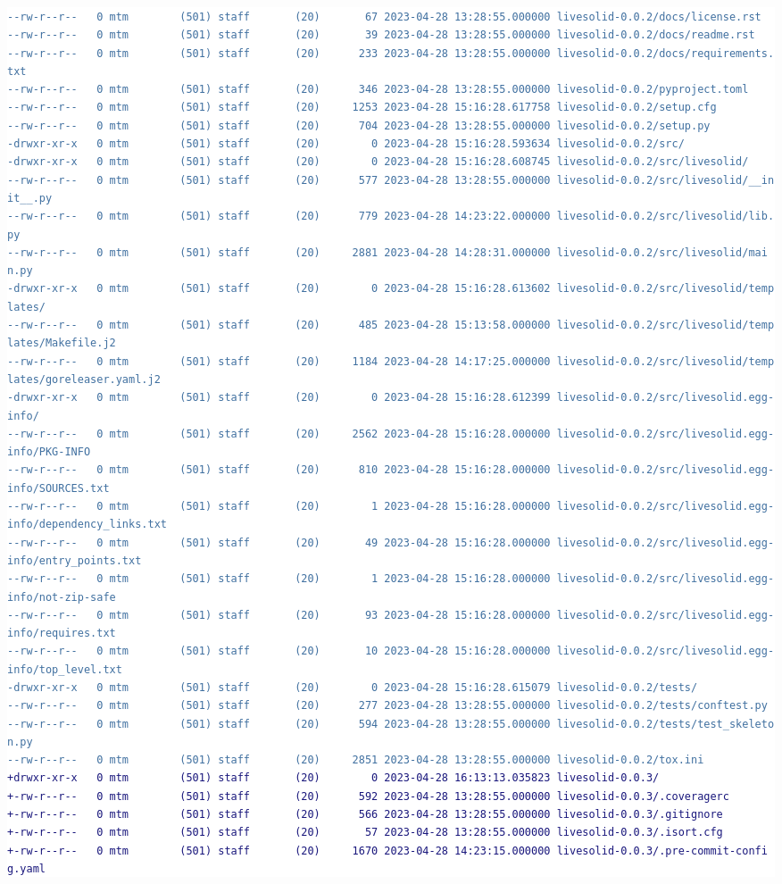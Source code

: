 ```diff
--rw-r--r--   0 mtm        (501) staff       (20)       67 2023-04-28 13:28:55.000000 livesolid-0.0.2/docs/license.rst
--rw-r--r--   0 mtm        (501) staff       (20)       39 2023-04-28 13:28:55.000000 livesolid-0.0.2/docs/readme.rst
--rw-r--r--   0 mtm        (501) staff       (20)      233 2023-04-28 13:28:55.000000 livesolid-0.0.2/docs/requirements.txt
--rw-r--r--   0 mtm        (501) staff       (20)      346 2023-04-28 13:28:55.000000 livesolid-0.0.2/pyproject.toml
--rw-r--r--   0 mtm        (501) staff       (20)     1253 2023-04-28 15:16:28.617758 livesolid-0.0.2/setup.cfg
--rw-r--r--   0 mtm        (501) staff       (20)      704 2023-04-28 13:28:55.000000 livesolid-0.0.2/setup.py
-drwxr-xr-x   0 mtm        (501) staff       (20)        0 2023-04-28 15:16:28.593634 livesolid-0.0.2/src/
-drwxr-xr-x   0 mtm        (501) staff       (20)        0 2023-04-28 15:16:28.608745 livesolid-0.0.2/src/livesolid/
--rw-r--r--   0 mtm        (501) staff       (20)      577 2023-04-28 13:28:55.000000 livesolid-0.0.2/src/livesolid/__init__.py
--rw-r--r--   0 mtm        (501) staff       (20)      779 2023-04-28 14:23:22.000000 livesolid-0.0.2/src/livesolid/lib.py
--rw-r--r--   0 mtm        (501) staff       (20)     2881 2023-04-28 14:28:31.000000 livesolid-0.0.2/src/livesolid/main.py
-drwxr-xr-x   0 mtm        (501) staff       (20)        0 2023-04-28 15:16:28.613602 livesolid-0.0.2/src/livesolid/templates/
--rw-r--r--   0 mtm        (501) staff       (20)      485 2023-04-28 15:13:58.000000 livesolid-0.0.2/src/livesolid/templates/Makefile.j2
--rw-r--r--   0 mtm        (501) staff       (20)     1184 2023-04-28 14:17:25.000000 livesolid-0.0.2/src/livesolid/templates/goreleaser.yaml.j2
-drwxr-xr-x   0 mtm        (501) staff       (20)        0 2023-04-28 15:16:28.612399 livesolid-0.0.2/src/livesolid.egg-info/
--rw-r--r--   0 mtm        (501) staff       (20)     2562 2023-04-28 15:16:28.000000 livesolid-0.0.2/src/livesolid.egg-info/PKG-INFO
--rw-r--r--   0 mtm        (501) staff       (20)      810 2023-04-28 15:16:28.000000 livesolid-0.0.2/src/livesolid.egg-info/SOURCES.txt
--rw-r--r--   0 mtm        (501) staff       (20)        1 2023-04-28 15:16:28.000000 livesolid-0.0.2/src/livesolid.egg-info/dependency_links.txt
--rw-r--r--   0 mtm        (501) staff       (20)       49 2023-04-28 15:16:28.000000 livesolid-0.0.2/src/livesolid.egg-info/entry_points.txt
--rw-r--r--   0 mtm        (501) staff       (20)        1 2023-04-28 15:16:28.000000 livesolid-0.0.2/src/livesolid.egg-info/not-zip-safe
--rw-r--r--   0 mtm        (501) staff       (20)       93 2023-04-28 15:16:28.000000 livesolid-0.0.2/src/livesolid.egg-info/requires.txt
--rw-r--r--   0 mtm        (501) staff       (20)       10 2023-04-28 15:16:28.000000 livesolid-0.0.2/src/livesolid.egg-info/top_level.txt
-drwxr-xr-x   0 mtm        (501) staff       (20)        0 2023-04-28 15:16:28.615079 livesolid-0.0.2/tests/
--rw-r--r--   0 mtm        (501) staff       (20)      277 2023-04-28 13:28:55.000000 livesolid-0.0.2/tests/conftest.py
--rw-r--r--   0 mtm        (501) staff       (20)      594 2023-04-28 13:28:55.000000 livesolid-0.0.2/tests/test_skeleton.py
--rw-r--r--   0 mtm        (501) staff       (20)     2851 2023-04-28 13:28:55.000000 livesolid-0.0.2/tox.ini
+drwxr-xr-x   0 mtm        (501) staff       (20)        0 2023-04-28 16:13:13.035823 livesolid-0.0.3/
+-rw-r--r--   0 mtm        (501) staff       (20)      592 2023-04-28 13:28:55.000000 livesolid-0.0.3/.coveragerc
+-rw-r--r--   0 mtm        (501) staff       (20)      566 2023-04-28 13:28:55.000000 livesolid-0.0.3/.gitignore
+-rw-r--r--   0 mtm        (501) staff       (20)       57 2023-04-28 13:28:55.000000 livesolid-0.0.3/.isort.cfg
+-rw-r--r--   0 mtm        (501) staff       (20)     1670 2023-04-28 14:23:15.000000 livesolid-0.0.3/.pre-commit-config.yaml
```